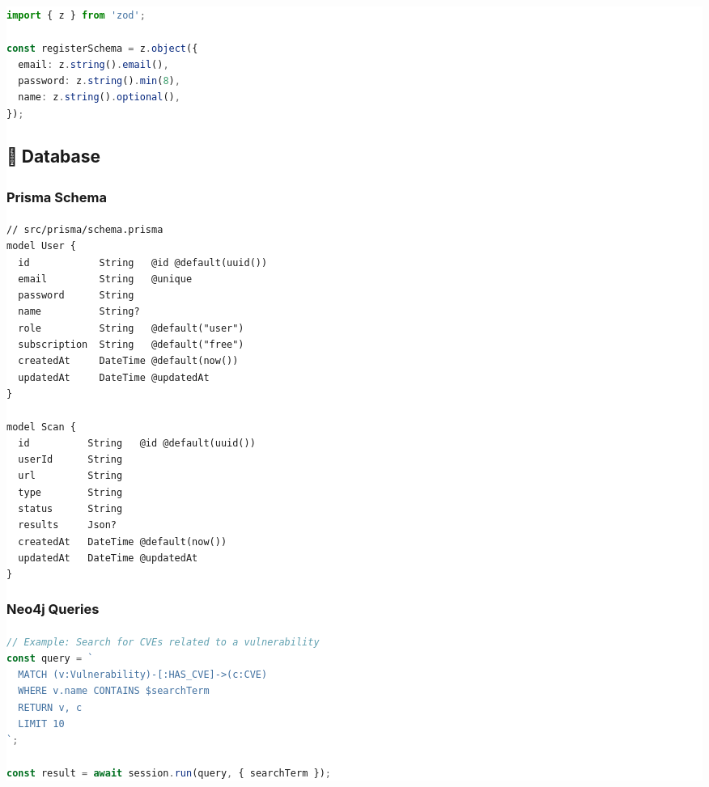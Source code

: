 ```typescript
import { z } from 'zod';

const registerSchema = z.object({
  email: z.string().email(),
  password: z.string().min(8),
  name: z.string().optional(),
});
```

## 💾 Database

### Prisma Schema

```prisma
// src/prisma/schema.prisma
model User {
  id            String   @id @default(uuid())
  email         String   @unique
  password      String
  name          String?
  role          String   @default("user")
  subscription  String   @default("free")
  createdAt     DateTime @default(now())
  updatedAt     DateTime @updatedAt
}

model Scan {
  id          String   @id @default(uuid())
  userId      String
  url         String
  type        String
  status      String
  results     Json?
  createdAt   DateTime @default(now())
  updatedAt   DateTime @updatedAt
}
```

### Neo4j Queries

```typescript
// Example: Search for CVEs related to a vulnerability
const query = `
  MATCH (v:Vulnerability)-[:HAS_CVE]->(c:CVE)
  WHERE v.name CONTAINS $searchTerm
  RETURN v, c
  LIMIT 10
`;

const result = await session.run(query, { searchTerm });
```
